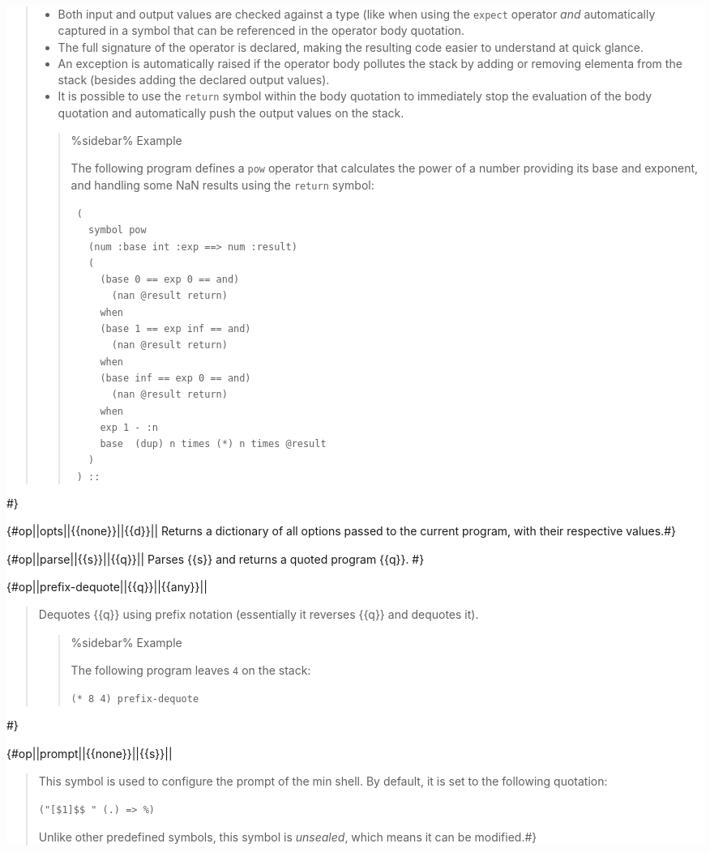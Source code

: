> * Both input and output values are checked against a type (like when using the `expect` operator *and* automatically captured in a symbol that can be referenced in the operator body quotation.
> * The full signature of the operator is declared, making the resulting code easier to understand at quick glance.
> * An exception is automatically raised if the operator body pollutes the stack by adding or removing elementa from the stack (besides adding the declared output values).
> * It is possible to use the `return` symbol within the body quotation to immediately stop the evaluation of the body quotation and automatically push the output values on the stack.
> 
> > %sidebar%
> > Example
> > 
> > The following program defines a `pow` operator that calculates the power of a number providing its base and exponent, and handling some NaN results using the `return` symbol:
> >
> >      (
> >        symbol pow
> >        (num :base int :exp ==> num :result)
> >        ( 
> >          (base 0 == exp 0 == and)
> >            (nan @result return)
> >          when
> >          (base 1 == exp inf == and)
> >            (nan @result return)
> >          when
> >          (base inf == exp 0 == and)
> >            (nan @result return)
> >          when
> >          exp 1 - :n
> >          base  (dup) n times (*) n times @result
> >        )
> >      ) ::
 #}

{#op||opts||{{none}}||{{d}}||
Returns a dictionary of all options passed to the current program, with their respective values.#}

{#op||parse||{{s}}||{{q}}||
Parses {{s}} and returns a quoted program {{q}}. #}

{#op||prefix-dequote||{{q}}||{{any}}||
> Dequotes {{q}} using prefix notation (essentially it reverses {{q}} and dequotes it).
> 
> > %sidebar%
> > Example
> > 
> > The following program leaves `4` on the stack:
> >
> >     (* 8 4) prefix-dequote
 #}

{#op||prompt||{{none}}||{{s}}||
> This symbol is used to configure the prompt of the min shell. By default, it is set to the following quotation:
> 
>     ("[$1]$$ " (.) => %)
> 
> Unlike other predefined symbols, this symbol is _unsealed_, which means it can be modified.#}
